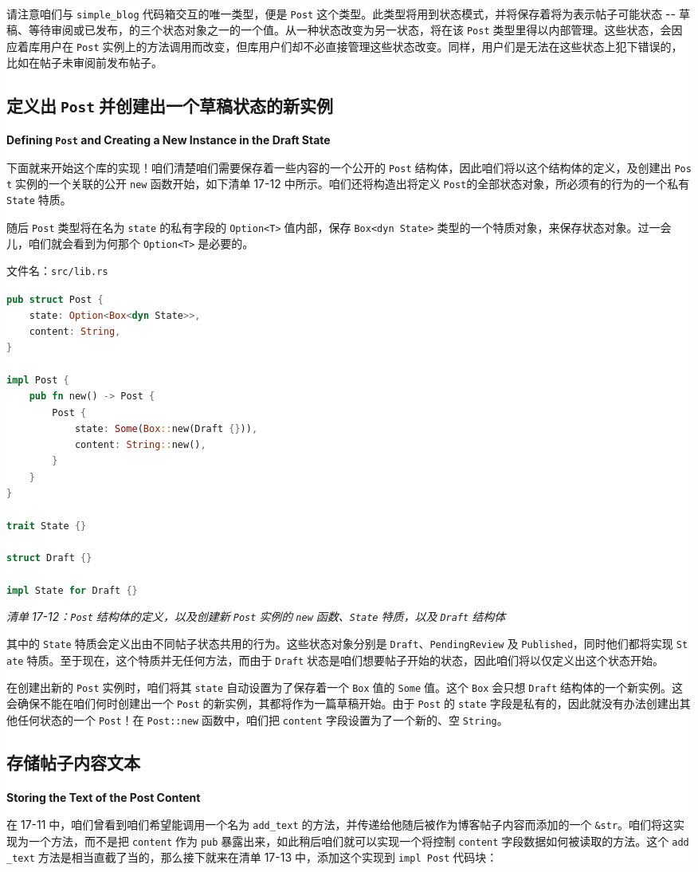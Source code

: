 请注意咱们与 `simple_blog` 代码箱交互的唯一类型，便是 `Post` 这个类型。此类型将用到状态模式，并将保存着将为表示帖子可能状态 -- 草稿、等待审阅或已发布，的三个状态对象之一的一个值。从一种状态改变为另一状态，将在该 `Post` 类型里得以内部管理。这些状态，会因应着库用户在 `Post` 实例上的方法调用而改变，但库用户们却不必直接管理这些状态改变。同样，用户们是无法在这些状态上犯下错误的，比如在帖子未审阅前发布帖子。


## 定义出 `Post` 并创建出一个草稿状态的新实例

**Defining `Post` and Creating a New Instance in the Draft State**


下面就来开始这个库的实现！咱们清楚咱们需要保存着一些内容的一个公开的 `Post` 结构体，因此咱们将以这个结构体的定义，及创建出 `Post` 实例的一个关联的公开 `new` 函数开始，如下清单 17-12 中所示。咱们还将构造出将定义 `Post`的全部状态对象，所必须有的行为的一个私有 `State` 特质。

随后 `Post` 类型将在名为 `state` 的私有字段的 `Option<T>` 值内部，保存 `Box<dyn State>` 类型的一个特质对象，来保存状态对象。过一会儿，咱们就会看到为何那个 `Option<T>` 是必要的。

文件名：`src/lib.rs`

```rust
pub struct Post {
    state: Option<Box<dyn State>>,
    content: String,
}

impl Post {
    pub fn new() -> Post {
        Post {
            state: Some(Box::new(Draft {})),
            content: String::new(),
        }
    }
}

trait State {}

struct Draft {}

impl State for Draft {}
```

*清单 17-12：`Post` 结构体的定义，以及创建新 `Post` 实例的 `new` 函数、`State` 特质，以及 `Draft` 结构体*

其中的 `State` 特质会定义出由不同帖子状态共用的行为。这些状态对象分别是 `Draft`、`PendingReview` 及 `Published`，同时他们都将实现 `State` 特质。至于现在，这个特质并无任何方法，而由于 `Draft` 状态是咱们想要帖子开始的状态，因此咱们将以仅定义出这个状态开始。

在创建出新的 `Post` 实例时，咱们将其 `state` 自动设置为了保存着一个 `Box` 值的 `Some` 值。这个 `Box` 会只想 `Draft` 结构体的一个新实例。这会确保不能在咱们何时创建出一个 `Post` 的新实例，其都将作为一篇草稿开始。由于 `Post` 的 `state` 字段是私有的，因此就没有办法创建出其他任何状态的一个 `Post`！在 `Post::new` 函数中，咱们把 `content` 字段设置为了一个新的、空 `String`。


## 存储帖子内容文本

**Storing the Text of the Post Content**


在 17-11 中，咱们曾看到咱们希望能调用一个名为 `add_text` 的方法，并传递给他随后被作为博客帖子内容而添加的一个 `&str`。咱们将这实现为一个方法，而不是把 `content` 作为 `pub` 暴露出来，如此稍后咱们就可以实现一个将控制 `content` 字段数据如何被读取的方法。这个 `add_text` 方法是相当直截了当的，那么接下就来在清单 17-13 中，添加这个实现到 `impl Post` 代码块：
